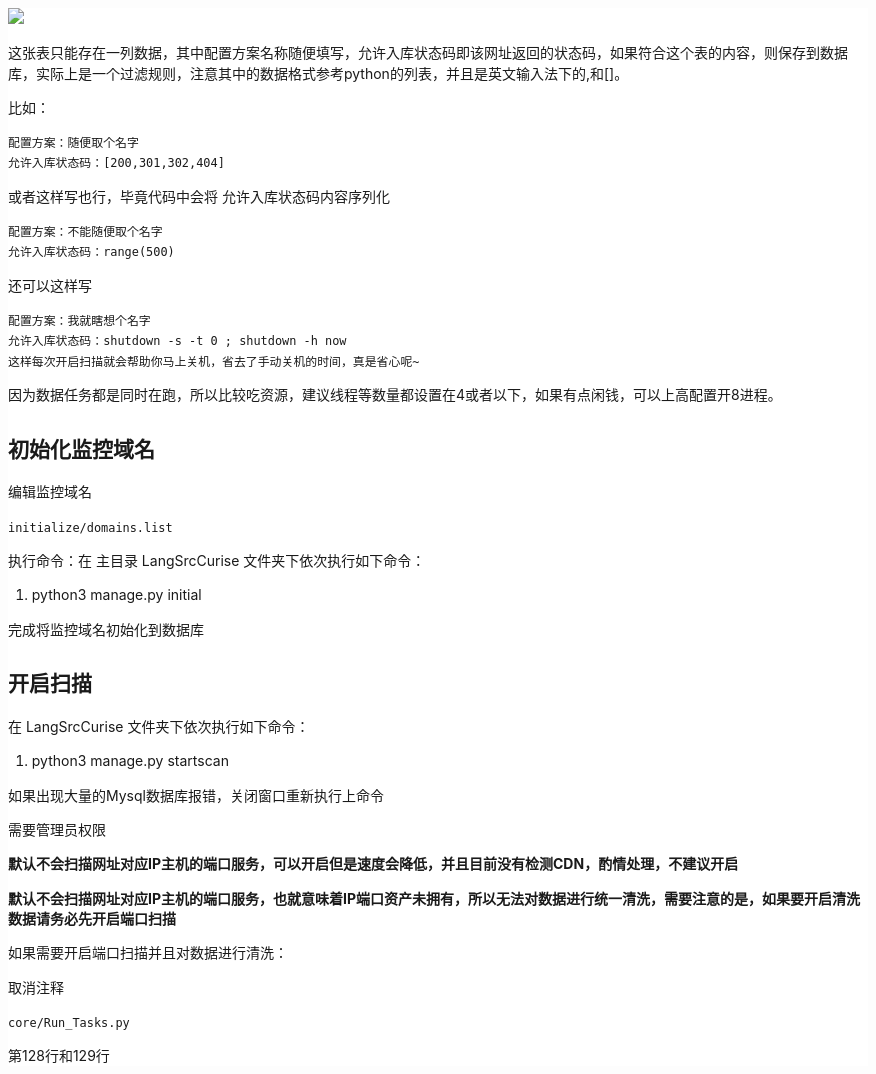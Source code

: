 ![](image/20190811212243.png)

这张表只能存在一列数据，其中配置方案名称随便填写，允许入库状态码即该网址返回的状态码，如果符合这个表的内容，则保存到数据库，实际上是一个过滤规则，注意其中的数据格式参考python的列表，并且是英文输入法下的,和[]。

比如：

	配置方案：随便取个名字
	允许入库状态码：[200,301,302,404]
	
或者这样写也行，毕竟代码中会将 允许入库状态码内容序列化

	配置方案：不能随便取个名字
	允许入库状态码：range(500)


还可以这样写

	配置方案：我就瞎想个名字
	允许入库状态码：shutdown -s -t 0 ; shutdown -h now
	这样每次开启扫描就会帮助你马上关机，省去了手动关机的时间，真是省心呢~


因为数据任务都是同时在跑，所以比较吃资源，建议线程等数量都设置在4或者以下，如果有点闲钱，可以上高配置开8进程。


## 初始化监控域名

编辑监控域名

	initialize/domains.list

执行命令：在 主目录 LangSrcCurise 文件夹下依次执行如下命令：

1. python3 manage.py initial

完成将监控域名初始化到数据库

## 开启扫描

在 LangSrcCurise 文件夹下依次执行如下命令：

1. python3 manage.py startscan


如果出现大量的Mysql数据库报错，关闭窗口重新执行上命令

需要管理员权限


**默认不会扫描网址对应IP主机的端口服务，可以开启但是速度会降低，并且目前没有检测CDN，酌情处理，不建议开启**

**默认不会扫描网址对应IP主机的端口服务，也就意味着IP端口资产未拥有，所以无法对数据进行统一清洗，需要注意的是，如果要开启清洗数据请务必先开启端口扫描**

如果需要开启端口扫描并且对数据进行清洗：

取消注释		

	core/Run_Tasks.py  

第128行和129行

